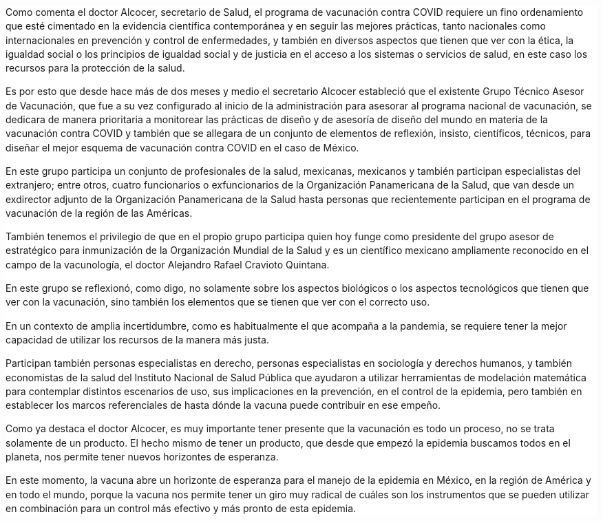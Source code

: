 Como comenta el doctor Alcocer, secretario de Salud, el programa de vacunación
contra COVID requiere un fino ordenamiento que esté cimentado en la evidencia
científica contemporánea y en seguir las mejores prácticas, tanto nacionales
como internacionales en prevención y control de enfermedades, y también en
diversos aspectos que tienen que ver con la ética, la igualdad social o los
principios de igualdad social y de justicia en el acceso a los sistemas o
servicios de salud, en este caso los recursos para la protección de la salud.

Es por esto que desde hace más de dos meses y medio el secretario Alcocer
estableció que el existente Grupo Técnico Asesor de Vacunación, que fue a su
vez configurado al inicio de la administración para asesorar al programa
nacional de vacunación, se dedicara de manera prioritaria a monitorear las
prácticas de diseño y de asesoría de diseño del mundo en materia de la
vacunación contra COVID y también que se allegara de un conjunto de elementos
de reflexión, insisto, científicos, técnicos, para diseñar el mejor esquema de
vacunación contra COVID en el caso de México.

En este grupo participa un conjunto de profesionales de la salud, mexicanas,
mexicanos y también participan especialistas del extranjero; entre otros,
cuatro funcionarios o exfuncionarios de la Organización Panamericana de la
Salud, que van desde un exdirector adjunto de la Organización Panamericana de
la Salud hasta personas que recientemente participan en el programa de
vacunación de la región de las Américas.

También tenemos el privilegio de que en el propio grupo participa quien hoy
funge como presidente del grupo asesor de estratégico para inmunización de la
Organización Mundial de la Salud y es un científico mexicano ampliamente
reconocido en el campo de la vacunología, el doctor Alejandro Rafael Cravioto
Quintana.

En este grupo se reflexionó, como digo, no solamente sobre los aspectos
biológicos o los aspectos tecnológicos que tienen que ver con la vacunación,
sino también los elementos que se tienen que ver con el correcto uso.

En un contexto de amplia incertidumbre, como es habitualmente el que acompaña
a la pandemia, se requiere tener la mejor capacidad de utilizar los recursos
de la manera más justa.

Participan también personas especialistas en derecho, personas especialistas
en sociología y derechos humanos, y también economistas de la salud del
Instituto Nacional de Salud Pública que ayudaron a utilizar herramientas de
modelación matemática para contemplar distintos escenarios de uso, sus
implicaciones en la prevención, en el control de la epidemia, pero también en
establecer los marcos referenciales de hasta dónde la vacuna puede contribuir
en ese empeño.

Como ya destaca el doctor Alcocer, es muy importante tener presente que la
vacunación es todo un proceso, no se trata solamente de un producto. El hecho
mismo de tener un producto, que desde que empezó la epidemia buscamos todos en
el planeta, nos permite tener nuevos horizontes de esperanza.

En este momento, la vacuna abre un horizonte de esperanza para el manejo de la
epidemia en México, en la región de América y en todo el mundo, porque la
vacuna nos permite tener un giro muy radical de cuáles son los instrumentos
que se pueden utilizar en combinación para un control más efectivo y más
pronto de esta epidemia.
